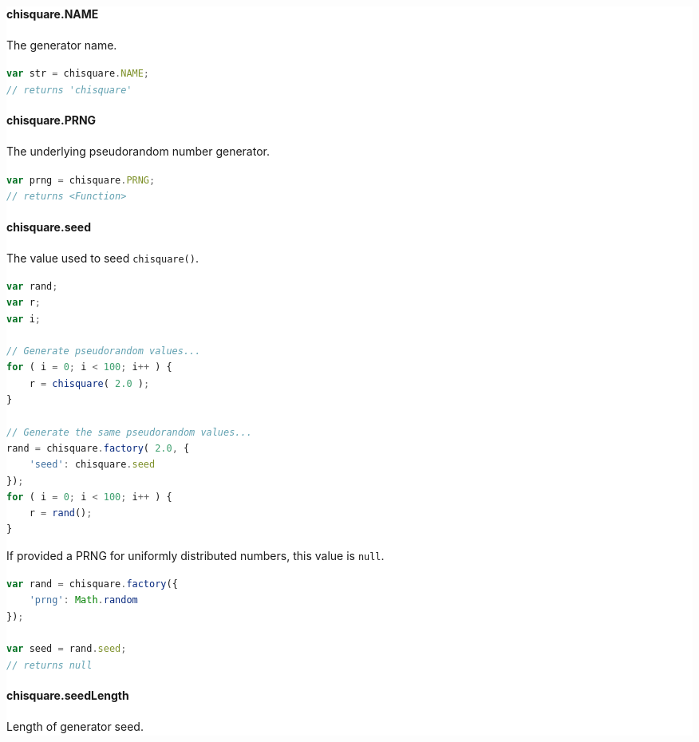 #### chisquare.NAME

The generator name.

```javascript
var str = chisquare.NAME;
// returns 'chisquare'
```

#### chisquare.PRNG

The underlying pseudorandom number generator.

```javascript
var prng = chisquare.PRNG;
// returns <Function>
```

#### chisquare.seed

The value used to seed `chisquare()`.

```javascript
var rand;
var r;
var i;

// Generate pseudorandom values...
for ( i = 0; i < 100; i++ ) {
    r = chisquare( 2.0 );
}

// Generate the same pseudorandom values...
rand = chisquare.factory( 2.0, {
    'seed': chisquare.seed
});
for ( i = 0; i < 100; i++ ) {
    r = rand();
}
```

If provided a PRNG for uniformly distributed numbers, this value is `null`.



```javascript
var rand = chisquare.factory({
    'prng': Math.random
});

var seed = rand.seed;
// returns null
```

#### chisquare.seedLength

Length of generator seed.
